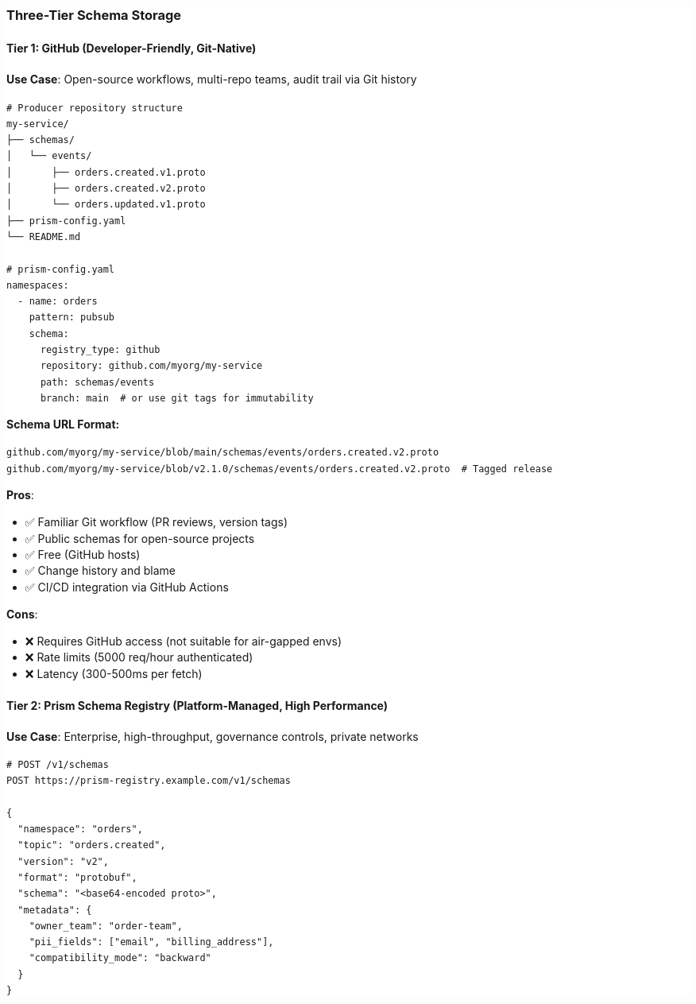 ### Three-Tier Schema Storage

#### Tier 1: GitHub (Developer-Friendly, Git-Native)

**Use Case**: Open-source workflows, multi-repo teams, audit trail via Git history

```text
# Producer repository structure
my-service/
├── schemas/
│   └── events/
│       ├── orders.created.v1.proto
│       ├── orders.created.v2.proto
│       └── orders.updated.v1.proto
├── prism-config.yaml
└── README.md

# prism-config.yaml
namespaces:
  - name: orders
    pattern: pubsub
    schema:
      registry_type: github
      repository: github.com/myorg/my-service
      path: schemas/events
      branch: main  # or use git tags for immutability
```

**Schema URL Format:**
```text
github.com/myorg/my-service/blob/main/schemas/events/orders.created.v2.proto
github.com/myorg/my-service/blob/v2.1.0/schemas/events/orders.created.v2.proto  # Tagged release
```

**Pros**:
- ✅ Familiar Git workflow (PR reviews, version tags)
- ✅ Public schemas for open-source projects
- ✅ Free (GitHub hosts)
- ✅ Change history and blame
- ✅ CI/CD integration via GitHub Actions

**Cons**:
- ❌ Requires GitHub access (not suitable for air-gapped envs)
- ❌ Rate limits (5000 req/hour authenticated)
- ❌ Latency (300-500ms per fetch)

#### Tier 2: Prism Schema Registry (Platform-Managed, High Performance)

**Use Case**: Enterprise, high-throughput, governance controls, private networks

```text
# POST /v1/schemas
POST https://prism-registry.example.com/v1/schemas

{
  "namespace": "orders",
  "topic": "orders.created",
  "version": "v2",
  "format": "protobuf",
  "schema": "<base64-encoded proto>",
  "metadata": {
    "owner_team": "order-team",
    "pii_fields": ["email", "billing_address"],
    "compatibility_mode": "backward"
  }
}
```